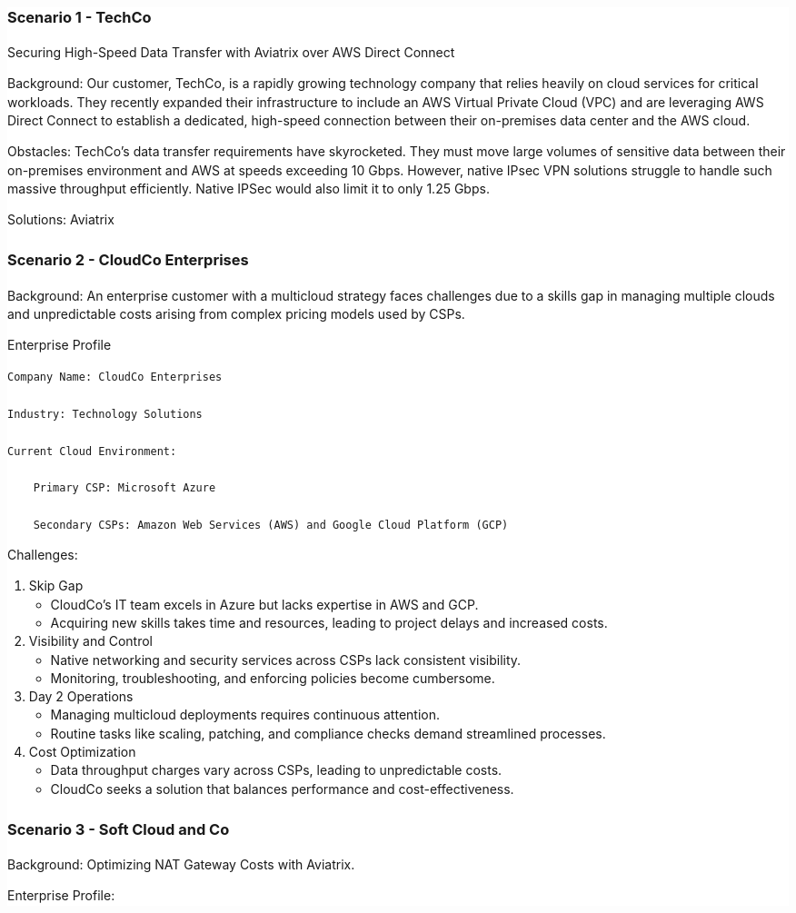 ### Scenario 1 - TechCo
Securing High-Speed Data Transfer with Aviatrix over AWS Direct Connect

Background: 
Our customer, TechCo, is a rapidly growing technology company that relies heavily on cloud services for critical workloads. They recently expanded their infrastructure to include an AWS Virtual Private Cloud (VPC) and are leveraging AWS Direct Connect to establish a dedicated, high-speed connection between their on-premises data center and the AWS cloud.

Obstacles: 
TechCo’s data transfer requirements have skyrocketed. They must move large volumes of sensitive data between their on-premises environment and AWS at speeds exceeding 10 Gbps. However, native IPsec VPN solutions struggle to handle such massive throughput efficiently.  Native IPSec would also limit it to only 1.25 Gbps. 

Solutions: 
Aviatrix

### Scenario 2 - CloudCo Enterprises
Background: 
An enterprise customer with a multicloud strategy faces challenges due to a skills gap in managing multiple clouds and unpredictable costs arising from complex pricing models used by CSPs.

Enterprise Profile

    Company Name: CloudCo Enterprises

    Industry: Technology Solutions

    Current Cloud Environment:

        Primary CSP: Microsoft Azure

        Secondary CSPs: Amazon Web Services (AWS) and Google Cloud Platform (GCP)

Challenges:
1. Skip Gap
    - CloudCo’s IT team excels in Azure but lacks expertise in AWS and GCP.
    - Acquiring new skills takes time and resources, leading to project delays and increased costs.
2. Visibility and Control
    - Native networking and security services across CSPs lack consistent visibility.
    - Monitoring, troubleshooting, and enforcing policies become cumbersome.
3. Day 2 Operations
    - Managing multicloud deployments requires continuous attention.
    - Routine tasks like scaling, patching, and compliance checks demand streamlined processes.
4. Cost Optimization
    - Data throughput charges vary across CSPs, leading to unpredictable costs.
    - CloudCo seeks a solution that balances performance and cost-effectiveness.

### Scenario 3 - Soft Cloud and Co
Background:
Optimizing NAT Gateway Costs with Aviatrix.

Enterprise Profile:
